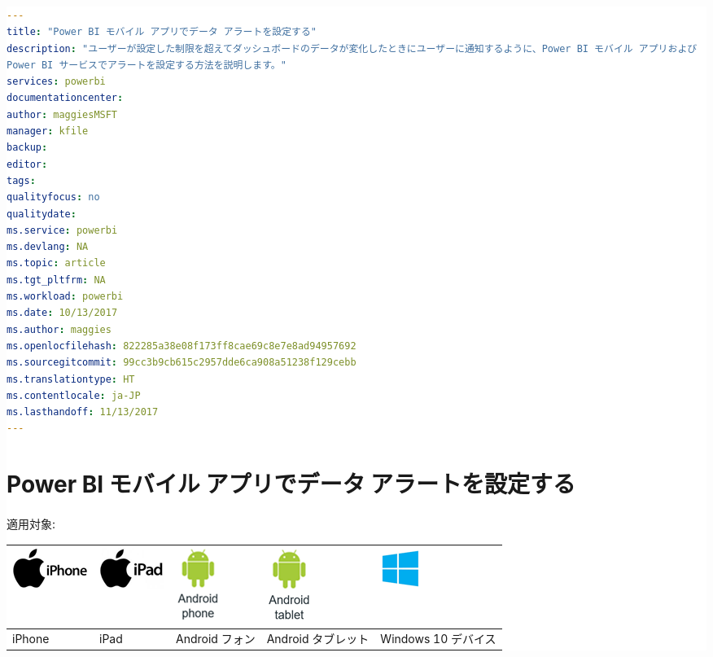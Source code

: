 ```yaml
---
title: "Power BI モバイル アプリでデータ アラートを設定する"
description: "ユーザーが設定した制限を超えてダッシュボードのデータが変化したときにユーザーに通知するように、Power BI モバイル アプリおよび Power BI サービスでアラートを設定する方法を説明します。"
services: powerbi
documentationcenter: 
author: maggiesMSFT
manager: kfile
backup: 
editor: 
tags: 
qualityfocus: no
qualitydate: 
ms.service: powerbi
ms.devlang: NA
ms.topic: article
ms.tgt_pltfrm: NA
ms.workload: powerbi
ms.date: 10/13/2017
ms.author: maggies
ms.openlocfilehash: 822285a38e08f173ff8cae69c8e7e8ad94957692
ms.sourcegitcommit: 99cc3b9cb615c2957dde6ca908a51238f129cebb
ms.translationtype: HT
ms.contentlocale: ja-JP
ms.lasthandoff: 11/13/2017
---
```

# <a name="set-data-alerts-in-the-power-bi-mobile-apps"></a>Power BI モバイル アプリでデータ アラートを設定する
適用対象:

| ![iPhone](media/mobile-set-data-alerts-in-the-mobile-apps/iphone-logo-50-px.png) | ![iPad](media/mobile-set-data-alerts-in-the-mobile-apps/ipad-logo-50-px.png) | ![Android フォン](media/mobile-set-data-alerts-in-the-mobile-apps/android-phone-logo-50-px.png) | ![Android タブレット](media/mobile-set-data-alerts-in-the-mobile-apps/android-tablet-logo-50-px.png) | ![Android タブレット](media/mobile-set-data-alerts-in-the-mobile-apps/win-10-logo-50-px.png) |
|:--- |:--- |:--- |:--- |:--- |
| iPhone |iPad |Android フォン |Android タブレット |Windows 10 デバイス |
